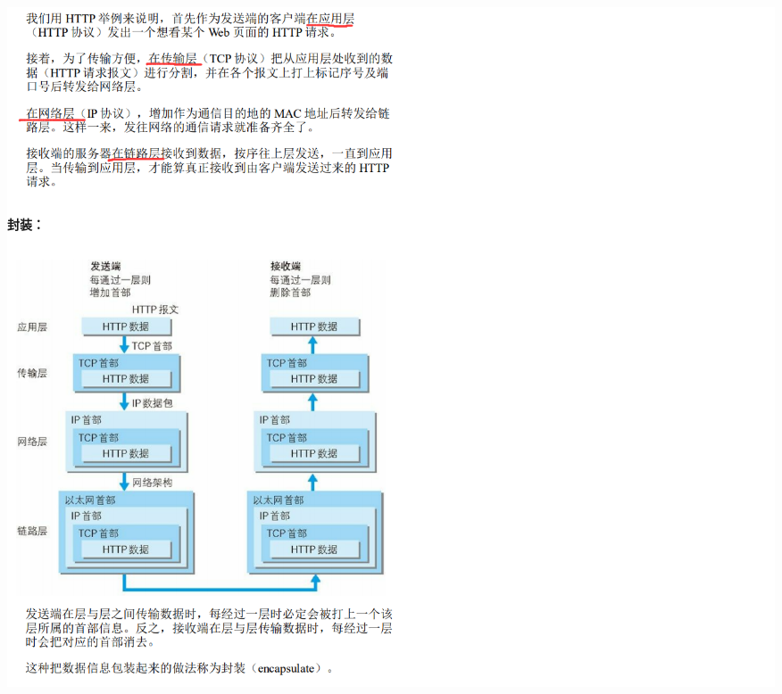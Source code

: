 <img src="图解HTTP-随记/image-20201228185754109.png" alt="image-20201228185754109" style="zoom:67%;" />

**封装：**

<img src="图解HTTP-随记/image-20201228185813444.png" alt="image-20201228185813444" style="zoom:67%;" /><img src="图解HTTP-随记/image-20201228185940571.png" alt="image-20201228185940571" style="zoom:67%;" />
